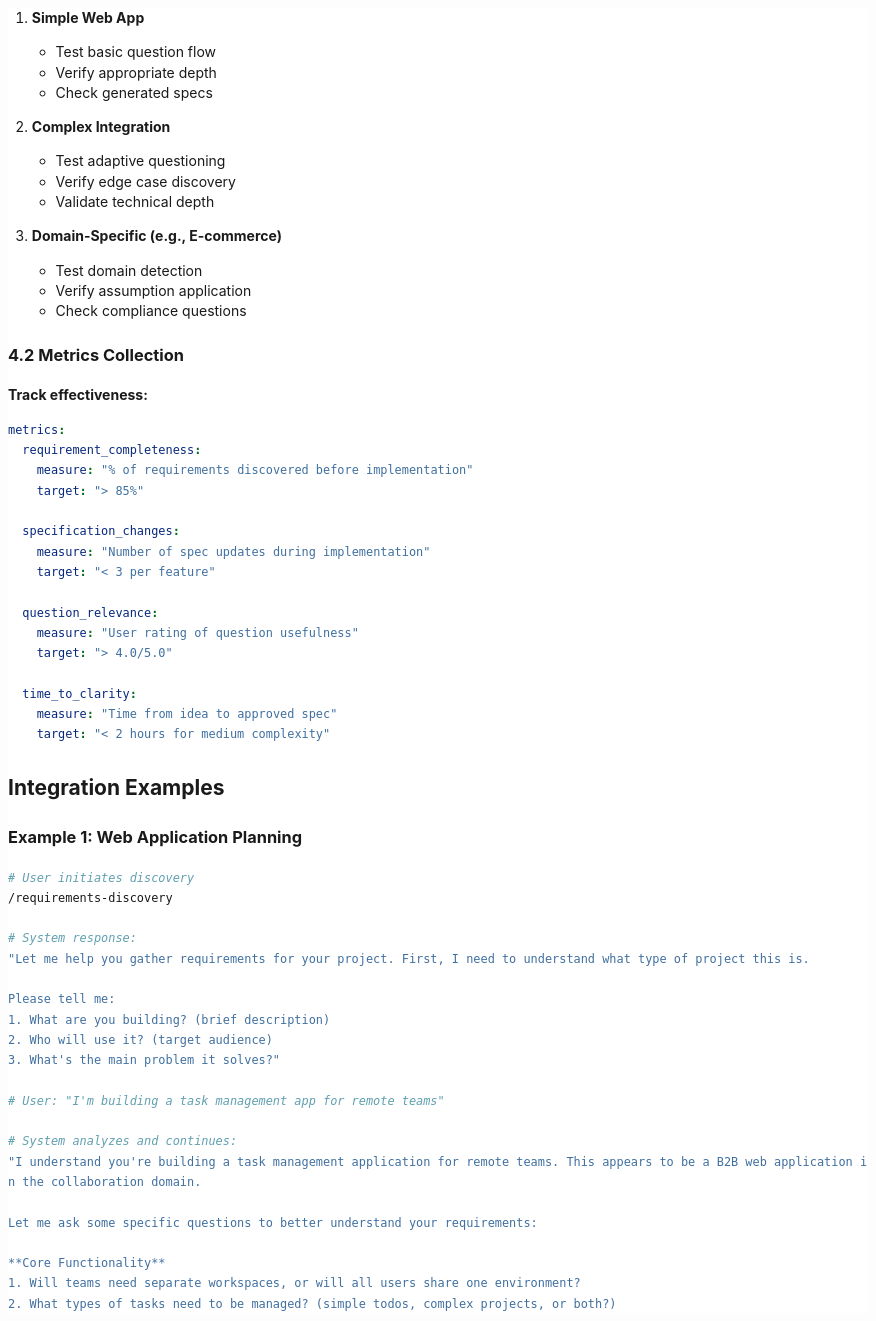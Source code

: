 1. **Simple Web App**
   - Test basic question flow
   - Verify appropriate depth
   - Check generated specs

2. **Complex Integration**
   - Test adaptive questioning
   - Verify edge case discovery
   - Validate technical depth

3. **Domain-Specific (e.g., E-commerce)**
   - Test domain detection
   - Verify assumption application
   - Check compliance questions

### 4.2 Metrics Collection

**Track effectiveness:**
```yaml
metrics:
  requirement_completeness:
    measure: "% of requirements discovered before implementation"
    target: "> 85%"

  specification_changes:
    measure: "Number of spec updates during implementation"
    target: "< 3 per feature"

  question_relevance:
    measure: "User rating of question usefulness"
    target: "> 4.0/5.0"

  time_to_clarity:
    measure: "Time from idea to approved spec"
    target: "< 2 hours for medium complexity"
```

## Integration Examples

### Example 1: Web Application Planning

```bash
# User initiates discovery
/requirements-discovery

# System response:
"Let me help you gather requirements for your project. First, I need to understand what type of project this is.

Please tell me:
1. What are you building? (brief description)
2. Who will use it? (target audience)
3. What's the main problem it solves?"

# User: "I'm building a task management app for remote teams"

# System analyzes and continues:
"I understand you're building a task management application for remote teams. This appears to be a B2B web application in the collaboration domain.

Let me ask some specific questions to better understand your requirements:

**Core Functionality**
1. Will teams need separate workspaces, or will all users share one environment?
2. What types of tasks need to be managed? (simple todos, complex projects, or both?)
```